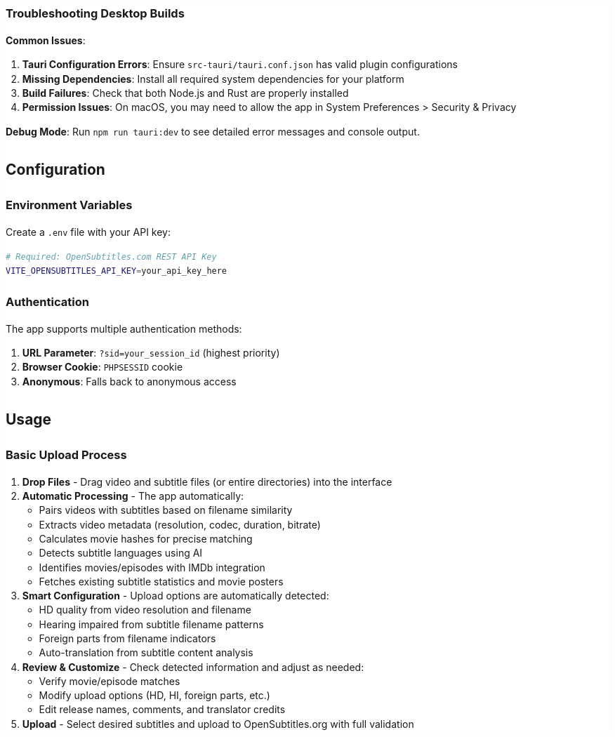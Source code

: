 ### Troubleshooting Desktop Builds

**Common Issues**:

1. **Tauri Configuration Errors**: Ensure `src-tauri/tauri.conf.json` has valid plugin configurations
2. **Missing Dependencies**: Install all required system dependencies for your platform
3. **Build Failures**: Check that both Node.js and Rust are properly installed
4. **Permission Issues**: On macOS, you may need to allow the app in System Preferences > Security & Privacy

**Debug Mode**: Run `npm run tauri:dev` to see detailed error messages and console output.

## Configuration

### Environment Variables

Create a `.env` file with your API key:

```bash
# Required: OpenSubtitles.com REST API Key
VITE_OPENSUBTITLES_API_KEY=your_api_key_here
```

### Authentication

The app supports multiple authentication methods:

1. **URL Parameter**: `?sid=your_session_id` (highest priority)
2. **Browser Cookie**: `PHPSESSID` cookie
3. **Anonymous**: Falls back to anonymous access

## Usage

### Basic Upload Process

1. **Drop Files** - Drag video and subtitle files (or entire directories) into the interface
2. **Automatic Processing** - The app automatically:
   - Pairs videos with subtitles based on filename similarity
   - Extracts video metadata (resolution, codec, duration, bitrate)
   - Calculates movie hashes for precise matching
   - Detects subtitle languages using AI
   - Identifies movies/episodes with IMDb integration
   - Fetches existing subtitle statistics and movie posters
3. **Smart Configuration** - Upload options are automatically detected:
   - HD quality from video resolution and filename
   - Hearing impaired from subtitle filename patterns
   - Foreign parts from filename indicators
   - Auto-translation from subtitle content analysis
4. **Review & Customize** - Check detected information and adjust as needed:
   - Verify movie/episode matches
   - Modify upload options (HD, HI, foreign parts, etc.)
   - Edit release names, comments, and translator credits
5. **Upload** - Select desired subtitles and upload to OpenSubtitles.org with full validation
